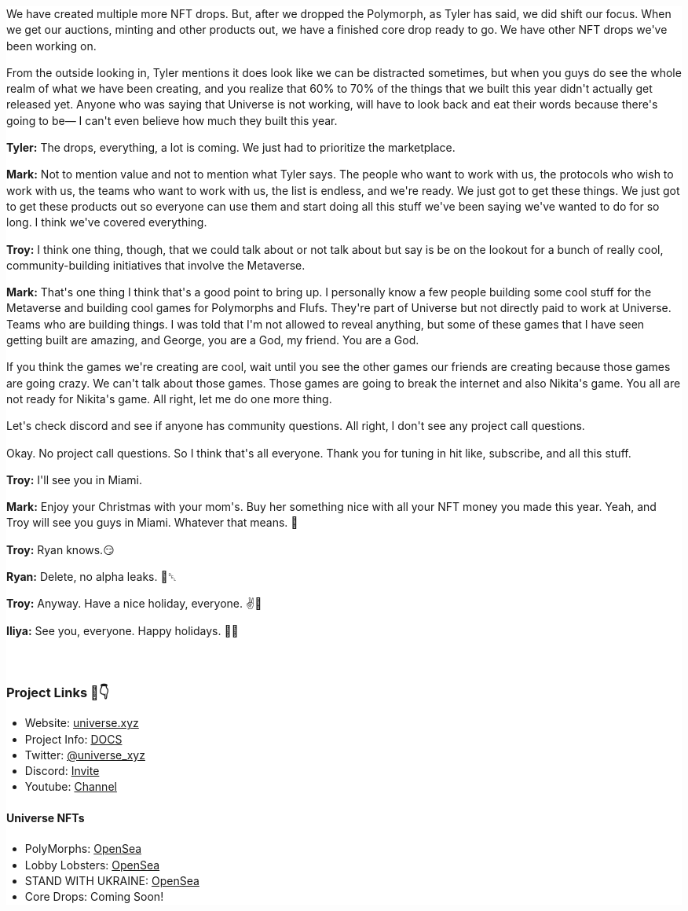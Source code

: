 We have created multiple more NFT drops. But, after we dropped the Polymorph, as Tyler has said, we did shift our focus. When we get our auctions, minting and other products out, we have a finished core drop ready to go. We have other NFT drops we've been working on. 

From the outside looking in, Tyler mentions it does look like we can be distracted sometimes, but when you guys do see the whole realm of what we have been creating, and you realize that 60% to 70% of the things that we built this year didn't actually get released yet. Anyone who was saying that Universe is not working, will have to look back and eat their words because there's going to be— I can't even believe how much they built this year.

**Tyler:** The drops, everything, a lot is coming. We just had to prioritize the marketplace.

**Mark:** Not to mention value and not to mention what Tyler says. The people who want to work with us, the protocols who wish to work with us, the teams who want to work with us, the list is endless, and we're ready. We just got to get these things. We just got to get these products out so everyone can use them and start doing all this stuff we've been saying we've wanted to do for so long. I think we've covered everything.

**Troy:** I think one thing, though, that we could talk about or not talk about but say is be on the lookout for a bunch of really cool, community-building initiatives that involve the Metaverse.

**Mark:** That's one thing I think that's a good point to bring up. I personally know a few people building some cool stuff for the Metaverse and building cool games for Polymorphs and Flufs. They're part of Universe but not directly paid to work at Universe. Teams who are building things. I was told that I'm not allowed to reveal anything, but some of these games that I have seen getting built are amazing, and George, you are a God, my friend. You are a God.

If you think the games we're creating are cool, wait until you see the other games our friends are creating because those games are going crazy. We can't talk about those games. Those games are going to break the internet and also Nikita's game. You all are not ready for Nikita's game. All right, let me do one more thing. 

Let's check discord and see if anyone has community questions. All right, I don't see any project call questions.

Okay. No project call questions. So I think that's all everyone. Thank you for tuning in hit like, subscribe, and all this stuff. 

**Troy:** I'll see you in Miami.

**Mark:** Enjoy your Christmas with your mom's. Buy her something nice with all your NFT money you made this year. Yeah, and Troy will see you guys in Miami. Whatever that means. 🤔

**Troy:** Ryan knows.😏

**Ryan:** Delete, no alpha leaks. 🙅␡

**Troy:** Anyway. Have a nice holiday, everyone. ✌️🎄

**Iliya:** See you, everyone. Happy holidays. 🎅💚



<br>

### Project Links 🔗👇

* Website: [universe.xyz](https://universe.xyz)
* Project Info: [DOCS](https://docs.universe.xyz/)
* Twitter: [@universe_xyz](https://twitter.com/universe_xyz)
* Discord: [Invite](https://discord.gg/QnkfAG6X52)
* Youtube: [Channel](https://www.youtube.com/channel/UCWt00md9T2b4iTsHWp_Fapw)

#### Universe NFTs
* PolyMorphs: [OpenSea](https://opensea.io/collection/polymorphs)
* Lobby Lobsters: [OpenSea](https://opensea.io/collection/lobby-lobsters)
* STAND WITH UKRAINE: [OpenSea](https://opensea.io/collection/standwithukrainedrop)
* Core Drops: Coming Soon!
